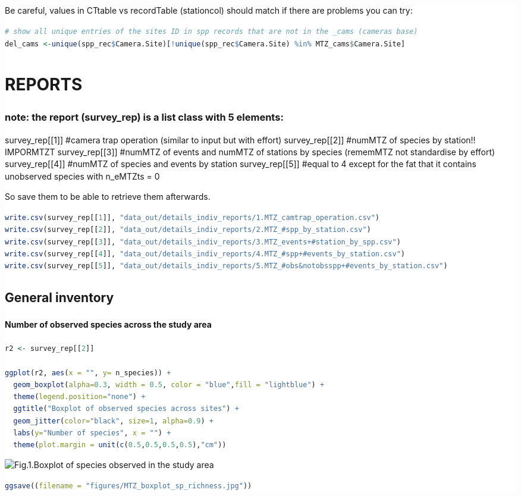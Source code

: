 Be careful, values in CTtable vs recordTable (stationcol) should match
if there are problems you can try:

``` r
# show all unique entries of the sites ID in spp records that are not in the _cams (cameras base)
del_cams <-unique(spp_rec$Camera.Site)[!unique(spp_rec$Camera.Site) %in% MTZ_cams$Camera.Site]
```

# REPORTS

### note: the report (survey_rep) is a list class with 5 elements:

survey_rep\[\[1\]\] #camera trap operation (similar to input but with
effort) survey_rep\[\[2\]\] #numMTZ of species by station!! IMPORMTZT
survey_rep\[\[3\]\] #numMTZ of events and numMTZ of stations by species
(rememMTZ not standardise by effort) survey_rep\[\[4\]\] #numMTZ of
species and events by station survey_rep\[\[5\]\] #equal to 4 except for
the fat that it contains unobserved species with n_eMTZts = 0

So save them to be able to retrieve them afterwards.

``` r
write.csv(survey_rep[[1]], "data_out/details_indiv_reports/1.MTZ_camtrap_operation.csv")
write.csv(survey_rep[[2]], "data_out/details_indiv_reports/2.MTZ_#spp_by_station.csv")
write.csv(survey_rep[[3]], "data_out/details_indiv_reports/3.MTZ_events+#station_by_spp.csv")
write.csv(survey_rep[[4]], "data_out/details_indiv_reports/4.MTZ_#spp+#events_by_station.csv")
write.csv(survey_rep[[5]], "data_out/details_indiv_reports/5.MTZ_#obs&notobsspp+#events_by_station.csv")
```

## General inventory

#### Number of observed species across the study area

``` r
r2 <- survey_rep[[2]]

ggplot(r2, aes(x = "", y= n_species)) + 
  geom_boxplot(alpha=0.3, width = 0.5, color = "blue",fill = "lightblue") +
  theme(legend.position="none") +
  ggtitle("Boxplot of observed species across sites") +
  geom_jitter(color="black", size=1, alpha=0.9) +
  labs(y="Number of species", x = "") +
  theme(plot.margin = unit(c(0.5,0.5,0.5,0.5),"cm")) 
```

![Fig.1.Boxplot of species observed in the study
area](3a_gral_biodiv_analysis_files/figure-gfm/unnamed-chunk-23-1.png)

``` r
ggsave((filename = "figures/MTZ_boxplot_sp_richness.jpg"))
```
